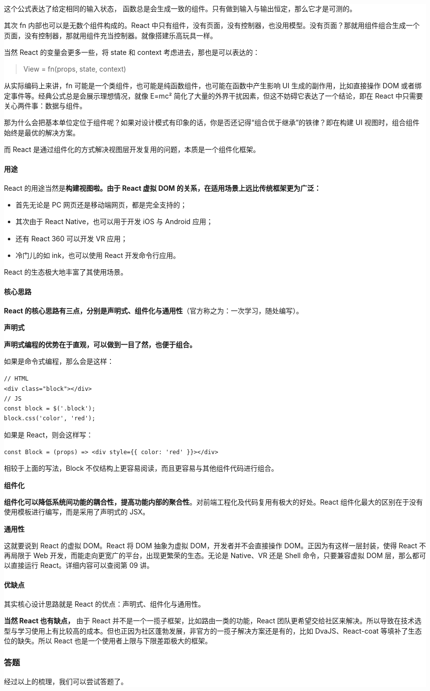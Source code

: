 </blockquote>
<p data-nodeid="62931">这个公式表达了给定相同的输入状态，&nbsp;函数总是会生成一致的组件。只有做到输入与输出恒定，那么它才是可测的。</p>
<p data-nodeid="62932">其次 fn 内部也可以是无数个组件构成的。React 中只有组件，没有页面，没有控制器，也没用模型。没有页面？那就用组件组合生成一个页面，没有控制器，那就用组件充当控制器。就像搭建乐高玩具一样。</p>
<p data-nodeid="62933">当然 React 的变量会更多一些，将 state 和 context 考虑进去，那也是可以表达的：</p>
<blockquote data-nodeid="62934">
<p data-nodeid="62935">View = fn(props, state, context)</p>
</blockquote>
<p data-nodeid="65208">从实际编码上来讲，fn 可能是一个类组件，也可能是纯函数组件，也可能在函数中产生影响 UI 生成的副作用，比如直接操作 DOM 或者绑定事件等。经典公式总是会展示理想情况，就像 	E=mc² 简化了大量的外界干扰因素，但这不妨碍它表达了一个结论，即在 React 中只需要关心两件事：数据与组件。</p>
<p data-nodeid="65209" class="te-preview-highlight">那为什么会把基本单位定位于组件呢？如果对设计模式有印象的话，你是否还记得“组合优于继承”的铁律？即在构建 UI 视图时，组合组件始终是最优的解决方案。</p>


<p data-nodeid="62937">而 React 是通过组件化的方式解决视图层开发复用的问题，本质是一个组件化框架。</p>
<h4 data-nodeid="62938">用途</h4>
<p data-nodeid="62939">React 的用途当然是<strong data-nodeid="63111">构建视图啦。由于 React 虚拟 DOM 的关系，在适用场景上远比传统框架更为广泛：</strong></p>
<ul data-nodeid="62940">
<li data-nodeid="62941">
<p data-nodeid="62942">首先无论是 PC 网页还是移动端网页，都是完全支持的；</p>
</li>
<li data-nodeid="62943">
<p data-nodeid="62944">其次由于 React Native，也可以用于开发 iOS 与 Android 应用；</p>
</li>
<li data-nodeid="62945">
<p data-nodeid="62946">还有 React 360 可以开发 VR 应用；</p>
</li>
<li data-nodeid="62947">
<p data-nodeid="62948">冷门儿的如 ink，也可以使用 React 开发命令行应用。</p>
</li>
</ul>
<p data-nodeid="62949">React 的生态极大地丰富了其使用场景。</p>
<h4 data-nodeid="62950">核心思路</h4>
<p data-nodeid="62951"><strong data-nodeid="63122">React 的核心思路有三点，分别是声明式、组件化与通用性</strong>（官方称之为：一次学习，随处编写）。</p>
<p data-nodeid="62952"><strong data-nodeid="63126">声明式</strong></p>
<p data-nodeid="62953"><strong data-nodeid="63130">声明式编程的优势在于直观，可以做到一目了然，也便于组合。</strong></p>
<p data-nodeid="62954">如果是命令式编程，那么会是这样：</p>
<pre class="lang-java" data-nodeid="62955"><code data-language="java">// HTML
&lt;div class="block"&gt;&lt;/div&gt;
// JS
const block = $('.block');
block.css('color', 'red');
</code></pre>
<p data-nodeid="62956">如果是 React，则会这样写：</p>
<pre class="lang-java" data-nodeid="62957"><code data-language="java">const Block = (props) =&gt; &lt;div style={{ color: 'red' }}&gt;&lt;/div&gt;
</code></pre>
<p data-nodeid="62958">相较于上面的写法，Block 不仅结构上更容易阅读，而且更容易与其他组件代码进行组合。</p>
<p data-nodeid="62959"><strong data-nodeid="63137">组件化</strong></p>
<p data-nodeid="62960"><strong data-nodeid="63142">组件化可以降低系统间功能的耦合性，提高功能内部的聚合性</strong>。对前端工程化及代码复用有极大的好处。React 组件化最大的区别在于没有使用模板进行编写，而是采用了声明式的 JSX。</p>
<p data-nodeid="62961"><strong data-nodeid="63146">通用性</strong></p>
<p data-nodeid="62962">这就要说到 React 的虚拟 DOM。React 将 DOM 抽象为虚拟 DOM，开发者并不会直接操作 DOM。正因为有这样一层封装，使得 React 不再局限于 Web 开发，而能走向更宽广的平台，出现更繁荣的生态。无论是 Native、VR 还是 Shell 命令，只要兼容虚拟 DOM 层，那么都可以直接运行 React。详细内容可以查阅第 09 讲。</p>
<h4 data-nodeid="62963">优缺点</h4>
<p data-nodeid="62964">其实核心设计思路就是 React 的优点：声明式、组件化与通用性。</p>
<p data-nodeid="62965"><strong data-nodeid="63154">当然 React 也有缺点，</strong> 由于 React 并不是一个一揽子框架，比如路由一类的功能，React 团队更希望交给社区来解决。所以导致在技术选型与学习使用上有比较高的成本。但也正因为社区蓬勃发展，非官方的一揽子解决方案还是有的，比如 DvaJS、React-coat 等填补了生态位的缺失。所以 React 也是一个使用者上限与下限差距极大的框架。</p>
<h3 data-nodeid="62966">答题</h3>
<p data-nodeid="62967">经过以上的梳理，我们可以尝试答题了。</p>